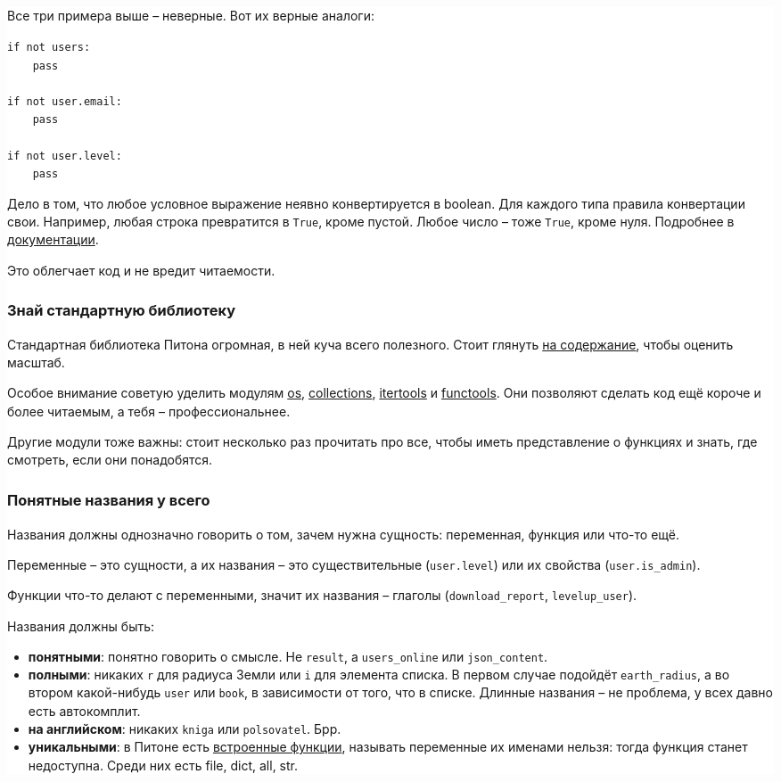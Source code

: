 Все три примера выше – неверные. Вот их верные аналоги:

    if not users:
        pass
    
    if not user.email:
        pass

    if not user.level:
        pass

Дело в том, что любое условное выражение неявно конвертируется в boolean. Для каждого типа правила конвертации свои.
Например, любая строка превратится в `True`, кроме пустой. Любое число – тоже `True`, кроме нуля.
Подробнее в [документации](https://docs.python.org/3.5/library/stdtypes.html#truth).

Это облегчает код и не вредит читаемости.


### Знай стандартную библиотеку

Стандартная библиотека Питона огромная, в ней куча всего полезного.
Стоит глянуть [на содержание](https://docs.python.org/3/library/), чтобы оценить масштаб.

Особое внимание советую уделить модулям [os](https://docs.python.org/3/library/os.html),
[collections](https://docs.python.org/3/library/collections.html),
[itertools](https://docs.python.org/3/library/itertools.html)
и [functools](https://docs.python.org/3/library/functools.html).
Они позволяют сделать код ещё короче и более читаемым, а тебя – профессиональнее.

Другие модули тоже важны: стоит несколько раз прочитать про все, чтобы иметь представление о функциях
и знать, где смотреть, если они понадобятся.


### Понятные названия у всего

Названия должны однозначно говорить о том, зачем нужна сущность: переменная, функция или что-то ещё.

Переменные – это сущности, а их названия – это существительные (`user.level`) или их свойства (`user.is_admin`).

Функции что-то делают с переменными, значит их названия – глаголы (`download_report`, `levelup_user`).

Названия должны быть:

- **понятными**: понятно говорить о смысле. Не `result`, а `users_online` или `json_content`.
- **полными**: никаких `r` для радиуса Земли или `i` для элемента списка. В первом случае подойдёт `earth_radius`,
а во втором какой-нибудь `user` или `book`, в зависимости от того, что в списке. Длинные названия – не проблема,
у всех давно есть автокомплит.
- **на английском**: никаких `kniga` или `polsovatel`. Брр.
- **уникальными**: в Питоне есть [встроенные функции](https://docs.python.org/3.5/library/functions.html), называть переменные их именами нельзя: тогда функция станет недоступна. Среди них есть file, dict, all, str.
